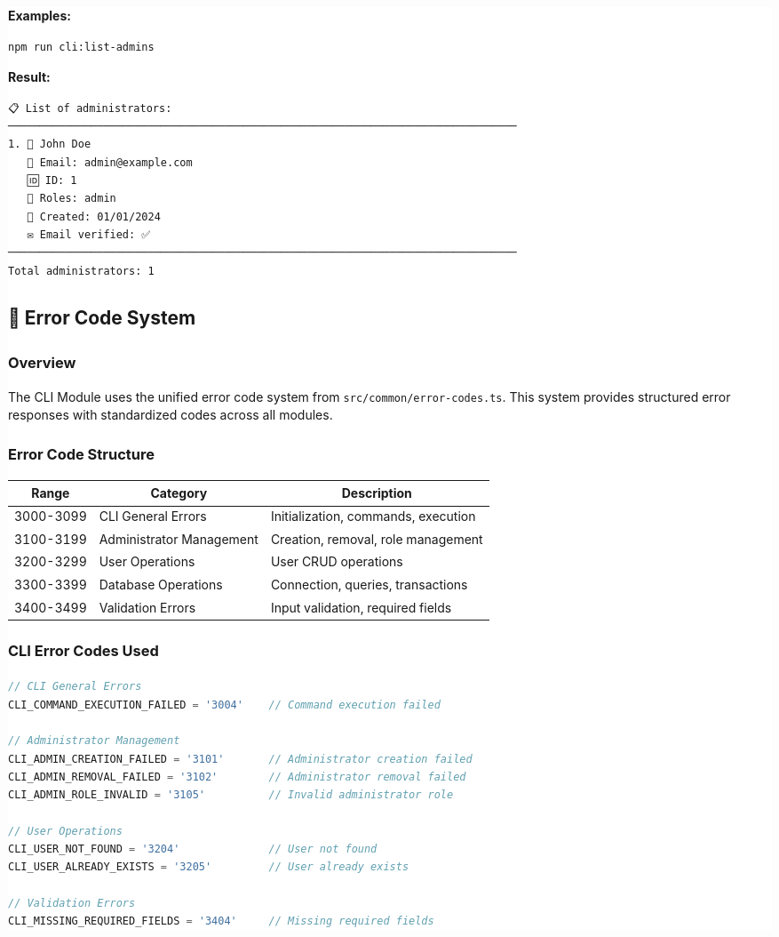 **Examples:**
```bash
npm run cli:list-admins
```

**Result:**
```
📋 List of administrators:
────────────────────────────────────────────────────────────────────────────────
1. 👤 John Doe
   📧 Email: admin@example.com
   🆔 ID: 1
   🔑 Roles: admin
   📅 Created: 01/01/2024
   ✉️ Email verified: ✅
────────────────────────────────────────────────────────────────────────────────
Total administrators: 1
```

## 🚨 Error Code System

### Overview

The CLI Module uses the unified error code system from `src/common/error-codes.ts`. This system provides structured error responses with standardized codes across all modules.

### Error Code Structure

| Range | Category | Description |
|-------|----------|-------------|
| 3000-3099 | CLI General Errors | Initialization, commands, execution |
| 3100-3199 | Administrator Management | Creation, removal, role management |
| 3200-3299 | User Operations | User CRUD operations |
| 3300-3399 | Database Operations | Connection, queries, transactions |
| 3400-3499 | Validation Errors | Input validation, required fields |

### CLI Error Codes Used

```typescript
// CLI General Errors
CLI_COMMAND_EXECUTION_FAILED = '3004'    // Command execution failed

// Administrator Management
CLI_ADMIN_CREATION_FAILED = '3101'       // Administrator creation failed
CLI_ADMIN_REMOVAL_FAILED = '3102'        // Administrator removal failed
CLI_ADMIN_ROLE_INVALID = '3105'          // Invalid administrator role

// User Operations
CLI_USER_NOT_FOUND = '3204'              // User not found
CLI_USER_ALREADY_EXISTS = '3205'         // User already exists

// Validation Errors
CLI_MISSING_REQUIRED_FIELDS = '3404'     // Missing required fields
```
